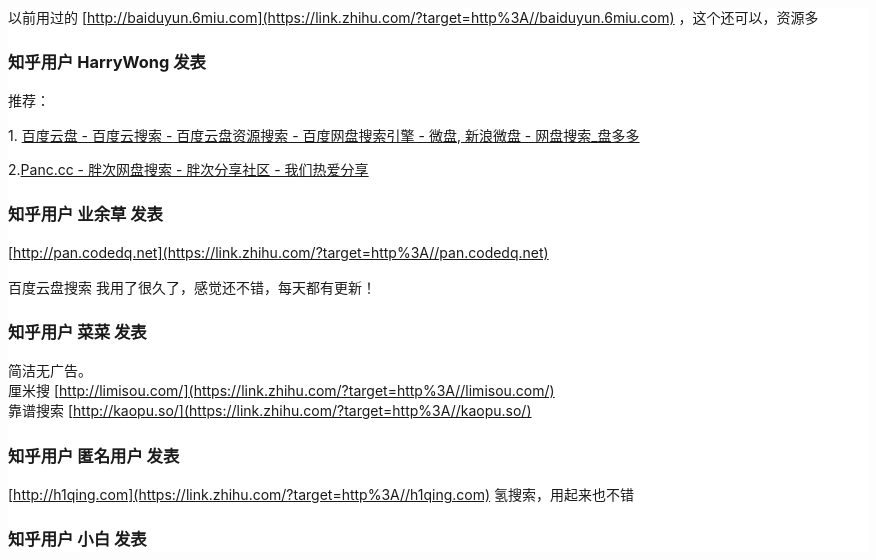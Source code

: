 以前用过的 [http://baiduyun.6miu.com](https://link.zhihu.com/?target=http%3A//baiduyun.6miu.com) ，这个还可以，资源多
    
    
    
    
### 知乎用户  HarryWong 发表
    
推荐：

1\. [百度云盘 - 百度云搜索 - 百度云盘资源搜索 - 百度网盘搜索引擎 - 微盘, 新浪微盘 - 网盘搜索\_盘多多](https://link.zhihu.com/?target=http%3A//www.panduoduo.net/)

2.[Panc.cc - 胖次网盘搜索 - 胖次分享社区 - 我们热爱分享](https://link.zhihu.com/?target=http%3A//www.panc.cc/)
    
    
    
    
### 知乎用户 业余草  发表
    
[http://pan.codedq.net](https://link.zhihu.com/?target=http%3A//pan.codedq.net)

百度云盘搜索 我用了很久了，感觉还不错，每天都有更新！
    
    
    
    
### 知乎用户 菜菜 发表
    
简洁无广告。  
厘米搜 [http://limisou.com/](https://link.zhihu.com/?target=http%3A//limisou.com/)  
靠谱搜索 [http://kaopu.so/](https://link.zhihu.com/?target=http%3A//kaopu.so/)
    
    
    
    
### 知乎用户  匿名用户  发表
    
[http://h1qing.com](https://link.zhihu.com/?target=http%3A//h1qing.com) 氢搜索，用起来也不错
    
    
    
    
### 知乎用户 小白 发表
    
